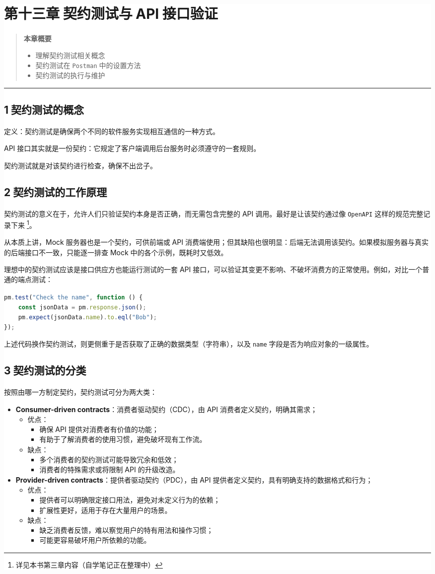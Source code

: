 # 第十三章 契约测试与 API 接口验证



> **本章概要**
>
> - 理解契约测试相关概念
> - 契约测试在 `Postman` 中的设置方法
> - 契约测试的执行与维护

---



## 1 契约测试的概念

定义：契约测试是确保两个不同的软件服务实现相互通信的一种方式。

API 接口其实就是一份契约：它规定了客户端调用后台服务时必须遵守的一套规则。

契约测试就是对该契约进行检查，确保不出岔子。



## 2 契约测试的工作原理

契约测试的意义在于，允许人们只验证契约本身是否正确，而无需包含完整的 API 调用。最好是让该契约通过像 `OpenAPI` 这样的规范完整记录下来 [^1]。

从本质上讲，Mock 服务器也是一个契约，可供前端或 API 消费端使用；但其缺陷也很明显：后端无法调用该契约。如果模拟服务器与真实的后端接口不一致，只能逐一排查 Mock 中的各个示例，既耗时又低效。

理想中的契约测试应该是接口供应方也能运行测试的一套 API 接口，可以验证其变更不影响、不破坏消费方的正常使用。例如，对比一个普通的端点测试：

```js
pm.test("Check the name", function () {
    const jsonData = pm.response.json();
    pm.expect(jsonData.name).to.eql("Bob");
});
```

上述代码换作契约测试，则更侧重于是否获取了正确的数据类型（字符串），以及 `name` 字段是否为响应对象的一级属性。



## 3 契约测试的分类

按照由哪一方制定契约，契约测试可分为两大类：

- **Consumer-driven contracts**：消费者驱动契约（CDC），由 API 消费者定义契约，明确其需求；
  - 优点：
    - 确保 API 提供对消费者有价值的功能；
    - 有助于了解消费者的使用习惯，避免破坏现有工作流。
  - 缺点：
    - 多个消费者的契约测试可能导致冗余和低效；
    - 消费者的特殊需求或将限制 API 的升级改造。
- **Provider-driven contracts**：提供者驱动契约（PDC），由 API 提供者定义契约，具有明确支持的数据格式和行为；
  - 优点：
    - 提供者可以明确限定接口用法，避免对未定义行为的依赖；
    - 扩展性更好，适用于存在大量用户的场景。
  - 缺点：
    - 缺乏消费者反馈，难以察觉用户的特有用法和操作习惯；
    - 可能更容易破坏用户所依赖的功能。


[^1]: 详见本书第三章内容（自学笔记正在整理中）